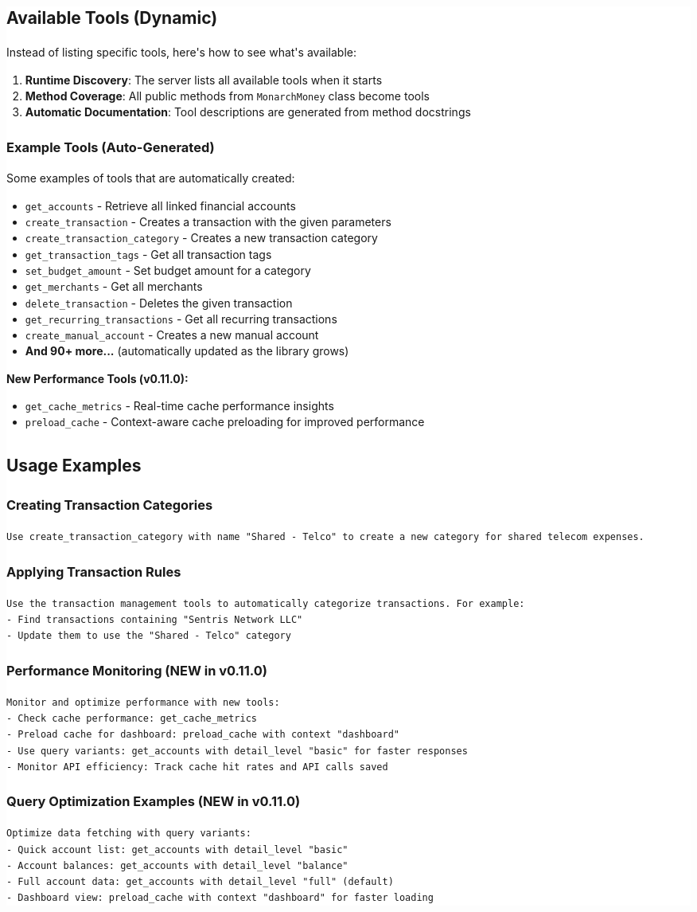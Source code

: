 ## Available Tools (Dynamic)

Instead of listing specific tools, here's how to see what's available:

1. **Runtime Discovery**: The server lists all available tools when it starts
2. **Method Coverage**: All public methods from `MonarchMoney` class become tools
3. **Automatic Documentation**: Tool descriptions are generated from method docstrings

### Example Tools (Auto-Generated)

Some examples of tools that are automatically created:

- `get_accounts` - Retrieve all linked financial accounts
- `create_transaction` - Creates a transaction with the given parameters  
- `create_transaction_category` - Creates a new transaction category
- `get_transaction_tags` - Get all transaction tags
- `set_budget_amount` - Set budget amount for a category
- `get_merchants` - Get all merchants
- `delete_transaction` - Deletes the given transaction
- `get_recurring_transactions` - Get all recurring transactions
- `create_manual_account` - Creates a new manual account
- **And 90+ more...** (automatically updated as the library grows)

**New Performance Tools (v0.11.0):**
- `get_cache_metrics` - Real-time cache performance insights
- `preload_cache` - Context-aware cache preloading for improved performance

## Usage Examples

### Creating Transaction Categories
```
Use create_transaction_category with name "Shared - Telco" to create a new category for shared telecom expenses.
```

### Applying Transaction Rules  
```
Use the transaction management tools to automatically categorize transactions. For example:
- Find transactions containing "Sentris Network LLC" 
- Update them to use the "Shared - Telco" category
```

### Performance Monitoring (NEW in v0.11.0)
```
Monitor and optimize performance with new tools:
- Check cache performance: get_cache_metrics
- Preload cache for dashboard: preload_cache with context "dashboard"
- Use query variants: get_accounts with detail_level "basic" for faster responses
- Monitor API efficiency: Track cache hit rates and API calls saved
```

### Query Optimization Examples (NEW in v0.11.0)
```
Optimize data fetching with query variants:
- Quick account list: get_accounts with detail_level "basic"
- Account balances: get_accounts with detail_level "balance"
- Full account data: get_accounts with detail_level "full" (default)
- Dashboard view: preload_cache with context "dashboard" for faster loading
```
